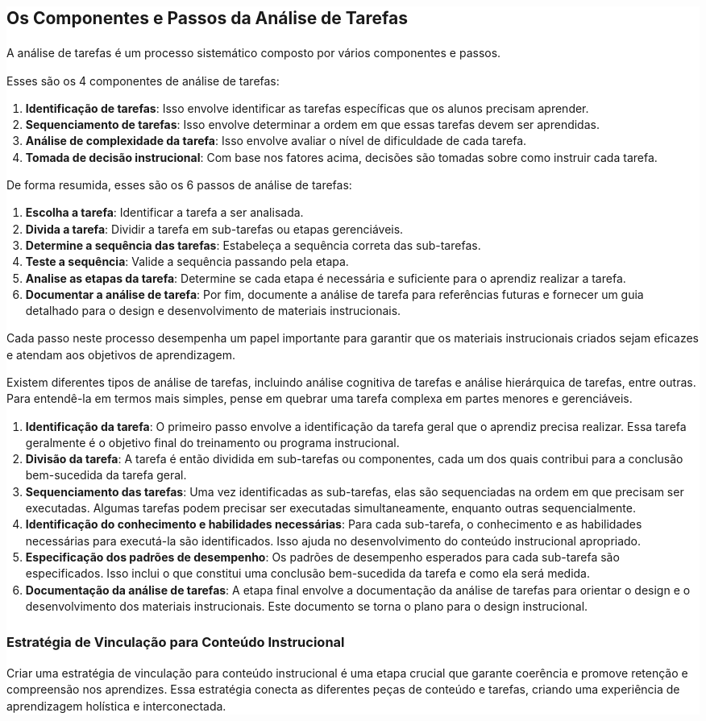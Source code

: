 ## Os Componentes e Passos da Análise de Tarefas

A análise de tarefas é um processo sistemático composto por vários componentes e passos.

Esses são os 4 componentes de análise de tarefas:

1. **Identificação de tarefas**: Isso envolve identificar as tarefas específicas que os alunos precisam aprender.
2. **Sequenciamento de tarefas**: Isso envolve determinar a ordem em que essas tarefas devem ser aprendidas.
3. **Análise de complexidade da tarefa**: Isso envolve avaliar o nível de dificuldade de cada tarefa.
4. **Tomada de decisão instrucional**: Com base nos fatores acima, decisões são tomadas sobre como instruir cada tarefa.

De forma resumida, esses são os 6 passos de análise de tarefas:

1. **Escolha a tarefa**: Identificar a tarefa a ser analisada.
2. **Divida a tarefa**: Dividir a tarefa em sub-tarefas ou etapas gerenciáveis.
3. **Determine a sequência das tarefas**: Estabeleça a sequência correta das sub-tarefas.
4. **Teste a sequência**: Valide a sequência passando pela etapa.
5. **Analise as etapas da tarefa**: Determine se cada etapa é necessária e suficiente para o aprendiz realizar a tarefa.
6. **Documentar a análise de tarefa**: Por fim, documente a análise de tarefa para referências futuras e fornecer um guia detalhado para o design e desenvolvimento de materiais instrucionais.

Cada passo neste processo desempenha um papel importante para garantir que os materiais instrucionais criados sejam eficazes e atendam aos objetivos de aprendizagem.

Existem diferentes tipos de análise de tarefas, incluindo análise cognitiva de tarefas e análise hierárquica de tarefas, entre outras. Para entendê-la em termos mais simples, pense em quebrar uma tarefa complexa em partes menores e gerenciáveis.

1. **Identificação da tarefa**: O primeiro passo envolve a identificação da tarefa geral que o aprendiz precisa realizar. Essa tarefa geralmente é o objetivo final do treinamento ou programa instrucional.
2. **Divisão da tarefa**: A tarefa é então dividida em sub-tarefas ou componentes, cada um dos quais contribui para a conclusão bem-sucedida da tarefa geral.
3. **Sequenciamento das tarefas**: Uma vez identificadas as sub-tarefas, elas são sequenciadas na ordem em que precisam ser executadas. Algumas tarefas podem precisar ser executadas simultaneamente, enquanto outras sequencialmente.
4. **Identificação do conhecimento e habilidades necessárias**: Para cada sub-tarefa, o conhecimento e as habilidades necessárias para executá-la são identificados. Isso ajuda no desenvolvimento do conteúdo instrucional apropriado.
5. **Especificação dos padrões de desempenho**: Os padrões de desempenho esperados para cada sub-tarefa são especificados. Isso inclui o que constitui uma conclusão bem-sucedida da tarefa e como ela será medida.
6. **Documentação da análise de tarefas**: A etapa final envolve a documentação da análise de tarefas para orientar o design e o desenvolvimento dos materiais instrucionais. Este documento se torna o plano para o design instrucional.

### Estratégia de Vinculação para Conteúdo Instrucional

Criar uma estratégia de vinculação para conteúdo instrucional é uma etapa crucial que garante coerência e promove retenção e compreensão nos aprendizes. Essa estratégia conecta as diferentes peças de conteúdo e tarefas, criando uma experiência de aprendizagem holística e interconectada.
